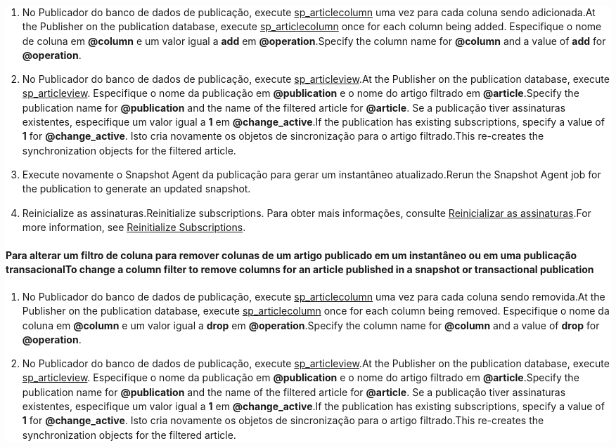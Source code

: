 1.  <span data-ttu-id="901b6-144">No Publicador do banco de dados de publicação, execute [sp_articlecolumn](/sql/relational-databases/system-stored-procedures/sp-articlecolumn-transact-sql) uma vez para cada coluna sendo adicionada.</span><span class="sxs-lookup"><span data-stu-id="901b6-144">At the Publisher on the publication database, execute [sp_articlecolumn](/sql/relational-databases/system-stored-procedures/sp-articlecolumn-transact-sql) once for each column being added.</span></span> <span data-ttu-id="901b6-145">Especifique o nome de coluna em **\@column** e um valor igual a **add** em **\@operation**.</span><span class="sxs-lookup"><span data-stu-id="901b6-145">Specify the column name for **\@column** and a value of **add** for **\@operation**.</span></span>  
  
2.  <span data-ttu-id="901b6-146">No Publicador do banco de dados de publicação, execute [sp_articleview](/sql/relational-databases/system-stored-procedures/sp-articleview-transact-sql).</span><span class="sxs-lookup"><span data-stu-id="901b6-146">At the Publisher on the publication database, execute [sp_articleview](/sql/relational-databases/system-stored-procedures/sp-articleview-transact-sql).</span></span> <span data-ttu-id="901b6-147">Especifique o nome da publicação em **\@publication** e o nome do artigo filtrado em **\@article**.</span><span class="sxs-lookup"><span data-stu-id="901b6-147">Specify the publication name for **\@publication** and the name of the filtered article for **\@article**.</span></span> <span data-ttu-id="901b6-148">Se a publicação tiver assinaturas existentes, especifique um valor igual a **1** em **\@change_active**.</span><span class="sxs-lookup"><span data-stu-id="901b6-148">If the publication has existing subscriptions, specify a value of **1** for **\@change_active**.</span></span> <span data-ttu-id="901b6-149">Isto cria novamente os objetos de sincronização para o artigo filtrado.</span><span class="sxs-lookup"><span data-stu-id="901b6-149">This re-creates the synchronization objects for the filtered article.</span></span>  
  
3.  <span data-ttu-id="901b6-150">Execute novamente o Snapshot Agent da publicação para gerar um instantâneo atualizado.</span><span class="sxs-lookup"><span data-stu-id="901b6-150">Rerun the Snapshot Agent job for the publication to generate an updated snapshot.</span></span>  
  
4.  <span data-ttu-id="901b6-151">Reinicialize as assinaturas.</span><span class="sxs-lookup"><span data-stu-id="901b6-151">Reinitialize subscriptions.</span></span> <span data-ttu-id="901b6-152">Para obter mais informações, consulte [Reinicializar as assinaturas](../reinitialize-subscriptions.md).</span><span class="sxs-lookup"><span data-stu-id="901b6-152">For more information, see [Reinitialize Subscriptions](../reinitialize-subscriptions.md).</span></span>  
  
#### <a name="to-change-a-column-filter-to-remove-columns-for-an-article-published-in-a-snapshot-or-transactional-publication"></a><span data-ttu-id="901b6-153">Para alterar um filtro de coluna para remover colunas de um artigo publicado em um instantâneo ou em uma publicação transacional</span><span class="sxs-lookup"><span data-stu-id="901b6-153">To change a column filter to remove columns for an article published in a snapshot or transactional publication</span></span>  
  
1.  <span data-ttu-id="901b6-154">No Publicador do banco de dados de publicação, execute [sp_articlecolumn](/sql/relational-databases/system-stored-procedures/sp-articlecolumn-transact-sql) uma vez para cada coluna sendo removida.</span><span class="sxs-lookup"><span data-stu-id="901b6-154">At the Publisher on the publication database, execute [sp_articlecolumn](/sql/relational-databases/system-stored-procedures/sp-articlecolumn-transact-sql) once for each column being removed.</span></span> <span data-ttu-id="901b6-155">Especifique o nome da coluna em **\@column** e um valor igual a **drop** em **\@operation**.</span><span class="sxs-lookup"><span data-stu-id="901b6-155">Specify the column name for **\@column** and a value of **drop** for **\@operation**.</span></span>  
  
2.  <span data-ttu-id="901b6-156">No Publicador do banco de dados de publicação, execute [sp_articleview](/sql/relational-databases/system-stored-procedures/sp-articleview-transact-sql).</span><span class="sxs-lookup"><span data-stu-id="901b6-156">At the Publisher on the publication database, execute [sp_articleview](/sql/relational-databases/system-stored-procedures/sp-articleview-transact-sql).</span></span> <span data-ttu-id="901b6-157">Especifique o nome da publicação em **\@publication** e o nome do artigo filtrado em **\@article**.</span><span class="sxs-lookup"><span data-stu-id="901b6-157">Specify the publication name for **\@publication** and the name of the filtered article for **\@article**.</span></span> <span data-ttu-id="901b6-158">Se a publicação tiver assinaturas existentes, especifique um valor igual a **1** em **\@change_active**.</span><span class="sxs-lookup"><span data-stu-id="901b6-158">If the publication has existing subscriptions, specify a value of **1** for **\@change_active**.</span></span> <span data-ttu-id="901b6-159">Isto cria novamente os objetos de sincronização para o artigo filtrado.</span><span class="sxs-lookup"><span data-stu-id="901b6-159">This re-creates the synchronization objects for the filtered article.</span></span>  
  